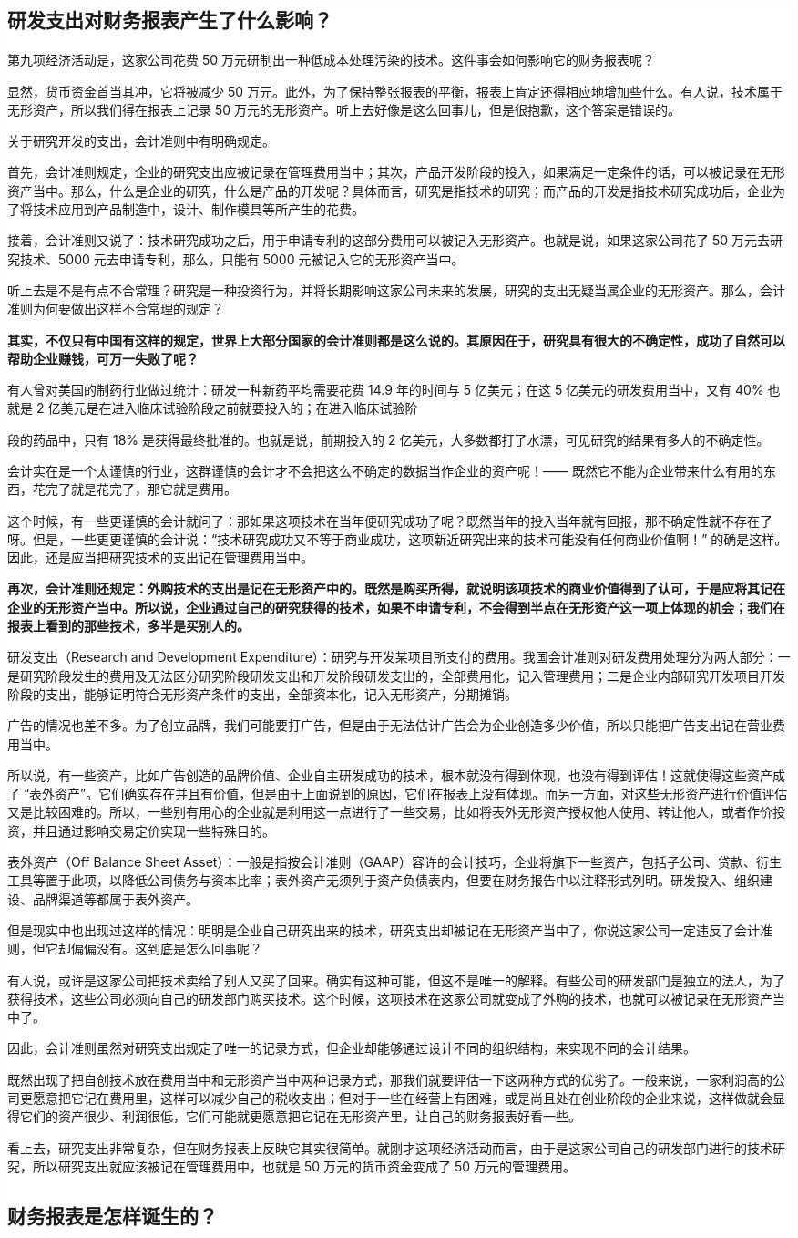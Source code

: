 ## 研发支出对财务报表产生了什么影响？  
  
第九项经济活动是，这家公司花费 50 万元研制出一种低成本处理污染的技术。这件事会如何影响它的财务报表呢？  
  
显然，货币资金首当其冲，它将被减少 50 万元。此外，为了保持整张报表的平衡，报表上肯定还得相应地增加些什么。有人说，技术属于无形资产，所以我们得在报表上记录 50 万元的无形资产。听上去好像是这么回事儿，但是很抱歉，这个答案是错误的。  
  
关于研究开发的支出，会计准则中有明确规定。  
  
首先，会计准则规定，企业的研究支出应被记录在管理费用当中；其次，产品开发阶段的投入，如果满足一定条件的话，可以被记录在无形资产当中。那么，什么是企业的研究，什么是产品的开发呢？具体而言，研究是指技术的研究；而产品的开发是指技术研究成功后，企业为了将技术应用到产品制造中，设计、制作模具等所产生的花费。  
  
接着，会计准则又说了：技术研究成功之后，用于申请专利的这部分费用可以被记入无形资产。也就是说，如果这家公司花了 50 万元去研究技术、5000 元去申请专利，那么，只能有 5000 元被记入它的无形资产当中。  
  
听上去是不是有点不合常理？研究是一种投资行为，并将长期影响这家公司未来的发展，研究的支出无疑当属企业的无形资产。那么，会计准则为何要做出这样不合常理的规定？  
  
**其实，不仅只有中国有这样的规定，世界上大部分国家的会计准则都是这么说的。其原因在于，研究具有很大的不确定性，成功了自然可以帮助企业赚钱，可万一失败了呢？**  
  
有人曾对美国的制药行业做过统计：研发一种新药平均需要花费 14.9 年的时间与 5 亿美元；在这 5 亿美元的研发费用当中，又有 40% 也就是 2 亿美元是在进入临床试验阶段之前就要投入的；在进入临床试验阶  
  
段的药品中，只有 18% 是获得最终批准的。也就是说，前期投入的 2 亿美元，大多数都打了水漂，可见研究的结果有多大的不确定性。  
  
会计实在是一个太谨慎的行业，这群谨慎的会计才不会把这么不确定的数据当作企业的资产呢！—— 既然它不能为企业带来什么有用的东西，花完了就是花完了，那它就是费用。  
  
这个时候，有一些更谨慎的会计就问了：那如果这项技术在当年便研究成功了呢？既然当年的投入当年就有回报，那不确定性就不存在了呀。但是，一些更更谨慎的会计说：“技术研究成功又不等于商业成功，这项新近研究出来的技术可能没有任何商业价值啊！” 的确是这样。因此，还是应当把研究技术的支出记在管理费用当中。  
  
**再次，会计准则还规定：外购技术的支出是记在无形资产中的。既然是购买所得，就说明该项技术的商业价值得到了认可，于是应将其记在企业的无形资产当中。所以说，企业通过自己的研究获得的技术，如果不申请专利，不会得到半点在无形资产这一项上体现的机会；我们在报表上看到的那些技术，多半是买别人的。**  
  
研发支出（Research and Development Expenditure）：研究与开发某项目所支付的费用。我国会计准则对研发费用处理分为两大部分：一是研究阶段发生的费用及无法区分研究阶段研发支出和开发阶段研发支出的，全部费用化，记入管理费用；二是企业内部研究开发项目开发阶段的支出，能够证明符合无形资产条件的支出，全部资本化，记入无形资产，分期摊销。  
  
广告的情况也差不多。为了创立品牌，我们可能要打广告，但是由于无法估计广告会为企业创造多少价值，所以只能把广告支出记在营业费用当中。  
  
所以说，有一些资产，比如广告创造的品牌价值、企业自主研发成功的技术，根本就没有得到体现，也没有得到评估！这就使得这些资产成了 “表外资产”。它们确实存在并且有价值，但是由于上面说到的原因，它们在报表上没有体现。而另一方面，对这些无形资产进行价值评估又是比较困难的。所以，一些别有用心的企业就是利用这一点进行了一些交易，比如将表外无形资产授权他人使用、转让他人，或者作价投资，并且通过影响交易定价实现一些特殊目的。  
  
表外资产（Off Balance Sheet Asset）：一般是指按会计准则（GAAP）容许的会计技巧，企业将旗下一些资产，包括子公司、贷款、衍生工具等置于此项，以降低公司债务与资本比率；表外资产无须列于资产负债表内，但要在财务报告中以注释形式列明。研发投入、组织建设、品牌渠道等都属于表外资产。  
  
但是现实中也出现过这样的情况：明明是企业自己研究出来的技术，研究支出却被记在无形资产当中了，你说这家公司一定违反了会计准则，但它却偏偏没有。这到底是怎么回事呢？  
  
有人说，或许是这家公司把技术卖给了别人又买了回来。确实有这种可能，但这不是唯一的解释。有些公司的研发部门是独立的法人，为了获得技术，这些公司必须向自己的研发部门购买技术。这个时候，这项技术在这家公司就变成了外购的技术，也就可以被记录在无形资产当中了。  
  
因此，会计准则虽然对研究支出规定了唯一的记录方式，但企业却能够通过设计不同的组织结构，来实现不同的会计结果。  
  
既然出现了把自创技术放在费用当中和无形资产当中两种记录方式，那我们就要评估一下这两种方式的优劣了。一般来说，一家利润高的公司更愿意把它记在费用里，这样可以减少自己的税收支出；但对于一些在经营上有困难，或是尚且处在创业阶段的企业来说，这样做就会显得它们的资产很少、利润很低，它们可能就更愿意把它记在无形资产里，让自己的财务报表好看一些。  
  
看上去，研究支出非常复杂，但在财务报表上反映它其实很简单。就刚才这项经济活动而言，由于是这家公司自己的研发部门进行的技术研究，所以研究支出就应该被记在管理费用中，也就是 50 万元的货币资金变成了 50 万元的管理费用。  
  
## 财务报表是怎样诞生的？  
  